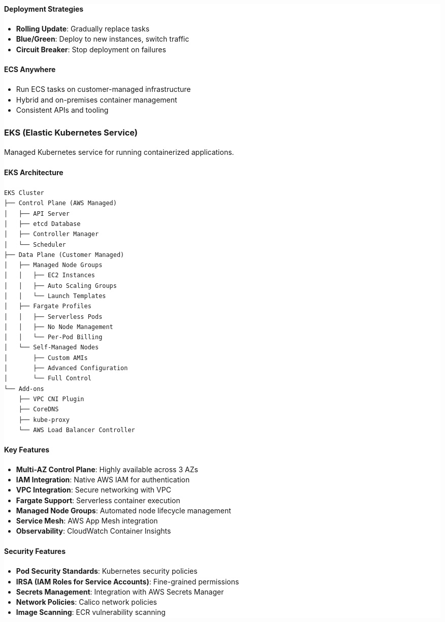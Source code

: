 #### Deployment Strategies
- **Rolling Update**: Gradually replace tasks
- **Blue/Green**: Deploy to new instances, switch traffic
- **Circuit Breaker**: Stop deployment on failures

#### ECS Anywhere
- Run ECS tasks on customer-managed infrastructure
- Hybrid and on-premises container management
- Consistent APIs and tooling

### EKS (Elastic Kubernetes Service)
Managed Kubernetes service for running containerized applications.

#### EKS Architecture
```
EKS Cluster
├── Control Plane (AWS Managed)
│   ├── API Server
│   ├── etcd Database
│   ├── Controller Manager
│   └── Scheduler
├── Data Plane (Customer Managed)
│   ├── Managed Node Groups
│   │   ├── EC2 Instances
│   │   ├── Auto Scaling Groups
│   │   └── Launch Templates
│   ├── Fargate Profiles
│   │   ├── Serverless Pods
│   │   ├── No Node Management
│   │   └── Per-Pod Billing
│   └── Self-Managed Nodes
│       ├── Custom AMIs
│       ├── Advanced Configuration
│       └── Full Control
└── Add-ons
    ├── VPC CNI Plugin
    ├── CoreDNS
    ├── kube-proxy
    └── AWS Load Balancer Controller
```

#### Key Features
- **Multi-AZ Control Plane**: Highly available across 3 AZs
- **IAM Integration**: Native AWS IAM for authentication
- **VPC Integration**: Secure networking with VPC
- **Fargate Support**: Serverless container execution
- **Managed Node Groups**: Automated node lifecycle management
- **Service Mesh**: AWS App Mesh integration
- **Observability**: CloudWatch Container Insights

#### Security Features
- **Pod Security Standards**: Kubernetes security policies
- **IRSA (IAM Roles for Service Accounts)**: Fine-grained permissions
- **Secrets Management**: Integration with AWS Secrets Manager
- **Network Policies**: Calico network policies
- **Image Scanning**: ECR vulnerability scanning
